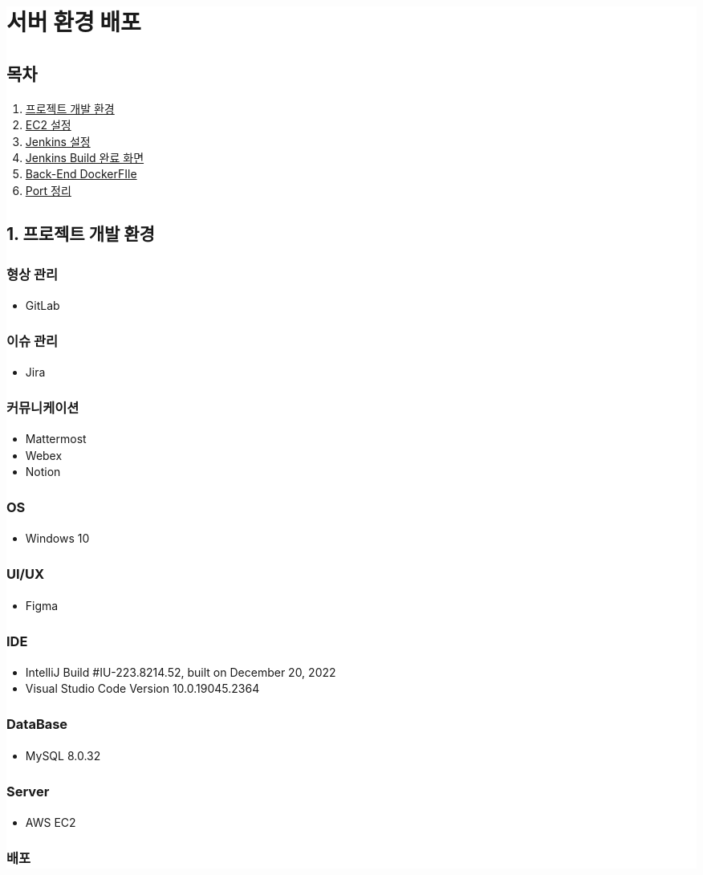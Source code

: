 # 서버 환경 배포

## **목차**

1. [프로젝트 개발 환경](https://www.notion.so/1-842ca297d1c34fd8bc3f3e73a454ce99)
2. [EC2 설정](https://www.notion.so/1-842ca297d1c34fd8bc3f3e73a454ce99)
3. [Jenkins 설정](https://www.notion.so/1-842ca297d1c34fd8bc3f3e73a454ce99)
4. [Jenkins Build 완료 화면](https://www.notion.so/1-842ca297d1c34fd8bc3f3e73a454ce99)
5. [Back-End DockerFIle](https://www.notion.so/1-842ca297d1c34fd8bc3f3e73a454ce99)
6. [Port 정리](https://www.notion.so/1-842ca297d1c34fd8bc3f3e73a454ce99)

## 1. 프로젝트 개발 환경

### 형상 관리

- GitLab

### 이슈 관리

- Jira

### 커뮤니케이션

- Mattermost
- Webex
- Notion

### OS

- Windows 10

### UI/UX

- Figma

### IDE

- IntelliJ Build #IU-223.8214.52, built on December 20, 2022
- Visual Studio Code Version 10.0.19045.2364

### DataBase

- MySQL 8.0.32

### Server

- AWS EC2

### 배포

